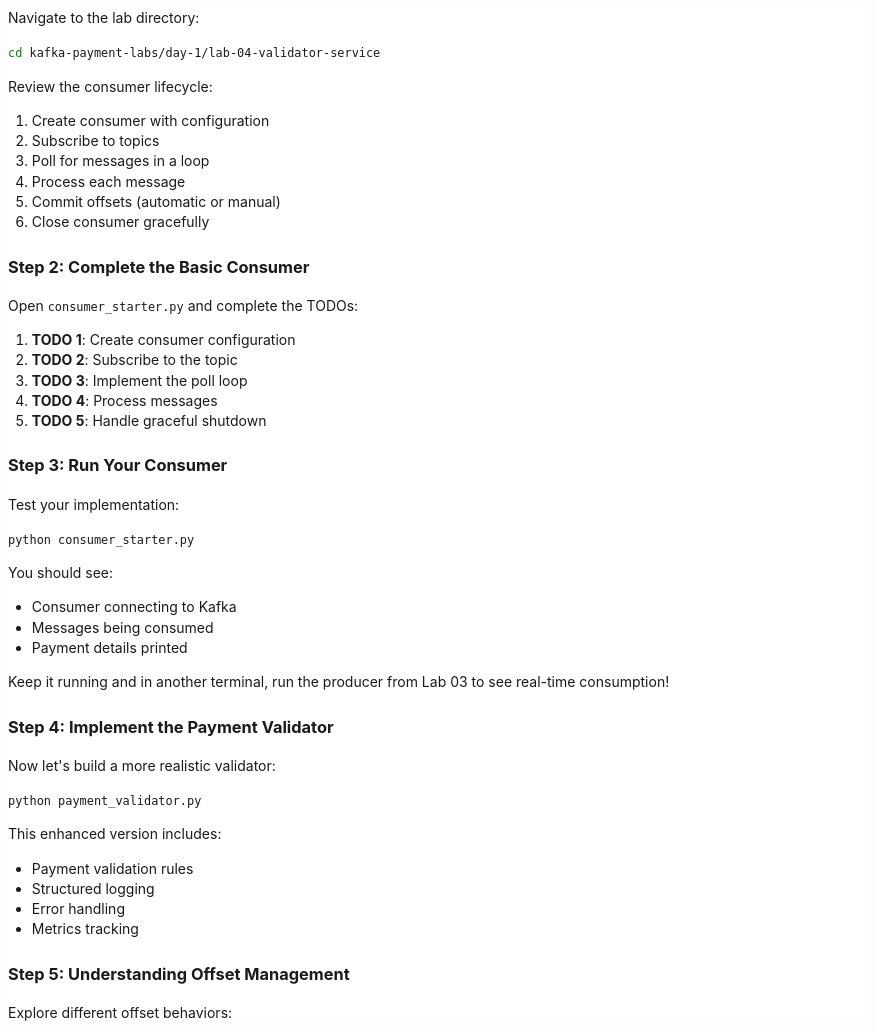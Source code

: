 Navigate to the lab directory:

```bash
cd kafka-payment-labs/day-1/lab-04-validator-service
```

Review the consumer lifecycle:
1. Create consumer with configuration
2. Subscribe to topics
3. Poll for messages in a loop
4. Process each message
5. Commit offsets (automatic or manual)
6. Close consumer gracefully

### Step 2: Complete the Basic Consumer

Open `consumer_starter.py` and complete the TODOs:

1. **TODO 1**: Create consumer configuration
2. **TODO 2**: Subscribe to the topic
3. **TODO 3**: Implement the poll loop
4. **TODO 4**: Process messages
5. **TODO 5**: Handle graceful shutdown

### Step 3: Run Your Consumer

Test your implementation:

```bash
python consumer_starter.py
```

You should see:
- Consumer connecting to Kafka
- Messages being consumed
- Payment details printed

Keep it running and in another terminal, run the producer from Lab 03 to see real-time consumption!

### Step 4: Implement the Payment Validator

Now let's build a more realistic validator:

```bash
python payment_validator.py
```

This enhanced version includes:
- Payment validation rules
- Structured logging
- Error handling
- Metrics tracking

### Step 5: Understanding Offset Management

Explore different offset behaviors:
